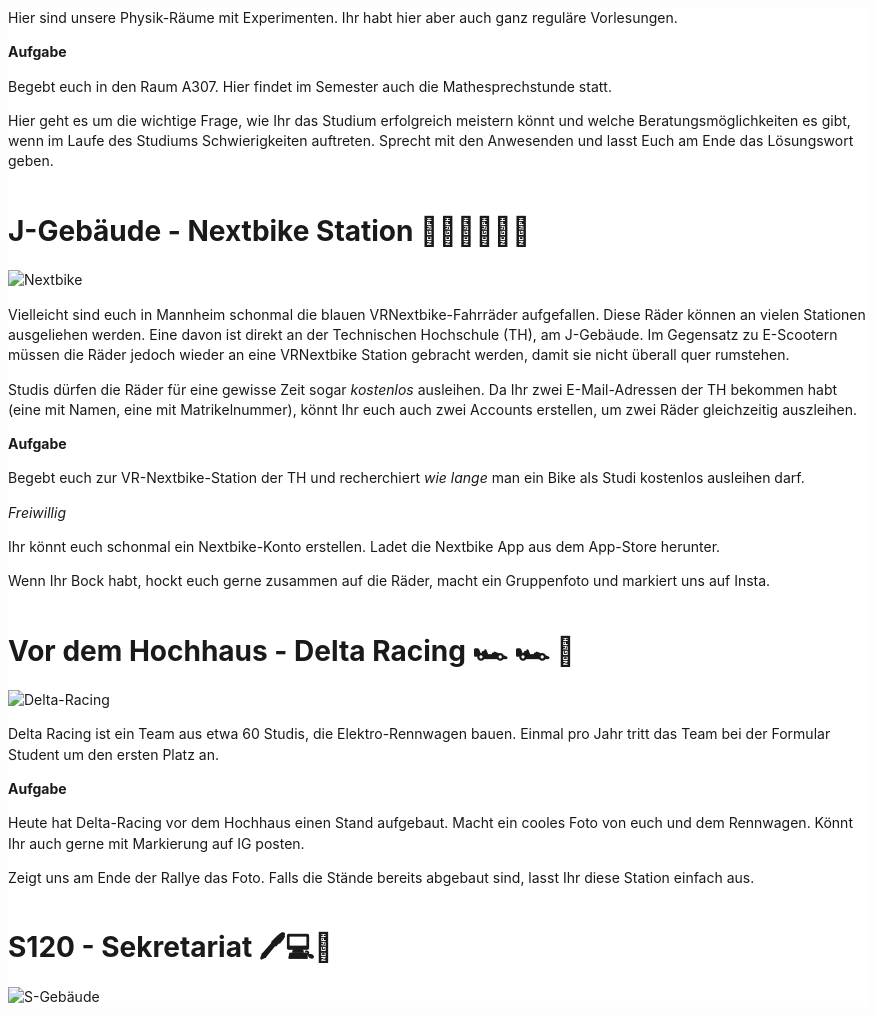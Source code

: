 Hier sind unsere Physik-Räume mit Experimenten.
Ihr habt hier aber auch ganz reguläre Vorlesungen.

**Aufgabe**


Begebt euch in den Raum A307. Hier findet im Semester auch die Mathesprechstunde statt.

Hier geht es um die wichtige Frage, wie Ihr das Studium erfolgreich meistern könnt und welche Beratungsmöglichkeiten es gibt, wenn im Laufe des Studiums Schwierigkeiten auftreten.
Sprecht mit den Anwesenden und lasst Euch am Ende das Lösungswort geben.

# J-Gebäude - Nextbike Station 🚴‍♂️🚴‍♂️🚴‍♂️
![Nextbike](https://www.mannheim.de/sites/default/files/styles/gallery_full/public/page/65117/images/vrn_nextbike_fahrrad.jpg?itok=PpgEZArO)

Vielleicht sind euch in Mannheim schonmal die blauen VRNextbike-Fahrräder aufgefallen.
Diese Räder können an vielen Stationen ausgeliehen werden.
Eine davon ist direkt an der  Technischen Hochschule (TH), am J-Gebäude.
Im Gegensatz zu E-Scootern müssen die Räder jedoch wieder an eine VRNextbike Station gebracht werden, damit sie nicht überall quer rumstehen.

Studis dürfen die Räder für eine gewisse Zeit sogar *kostenlos* ausleihen.
Da Ihr zwei E-Mail-Adressen der TH bekommen habt (eine mit Namen, eine mit Matrikelnummer), könnt Ihr euch auch zwei Accounts erstellen, um zwei Räder gleichzeitig auszleihen.

**Aufgabe**

Begebt euch zur VR-Nextbike-Station der TH und recherchiert *wie lange* man ein Bike als Studi kostenlos ausleihen darf.

*Freiwillig*

Ihr könnt euch schonmal ein Nextbike-Konto erstellen.
Ladet die Nextbike App aus dem App-Store herunter.

Wenn Ihr Bock habt, hockt euch gerne zusammen auf die Räder, macht ein Gruppenfoto und markiert uns auf Insta.

# Vor dem Hochhaus - Delta Racing 🏎 🏎 🏁
![Delta-Racing](https://images.ctfassets.net/xj8295s6v7rc/60K08xxY8oHQsqXAR9RpZG/810d81037a40a179bc10ca2543f1c900/DR22-E.jpg)

Delta Racing ist ein Team aus etwa 60 Studis, die Elektro-Rennwagen bauen.
Einmal pro Jahr tritt das Team bei der Formular Student um den ersten Platz an.

**Aufgabe**

Heute hat Delta-Racing vor dem Hochhaus einen Stand aufgebaut.
Macht ein cooles Foto von euch und dem Rennwagen.
Könnt Ihr auch gerne mit Markierung auf IG posten.

Zeigt uns am Ende der Rallye das Foto. Falls die Stände bereits abgebaut sind, lasst Ihr diese Station einfach aus.

# S120 - Sekretariat 🖊💻📅
![S-Gebäude](https://clousi.hs-mannheim.de/index.php/s/pTP6ciN3t3xPG28/download?path=&files=)
